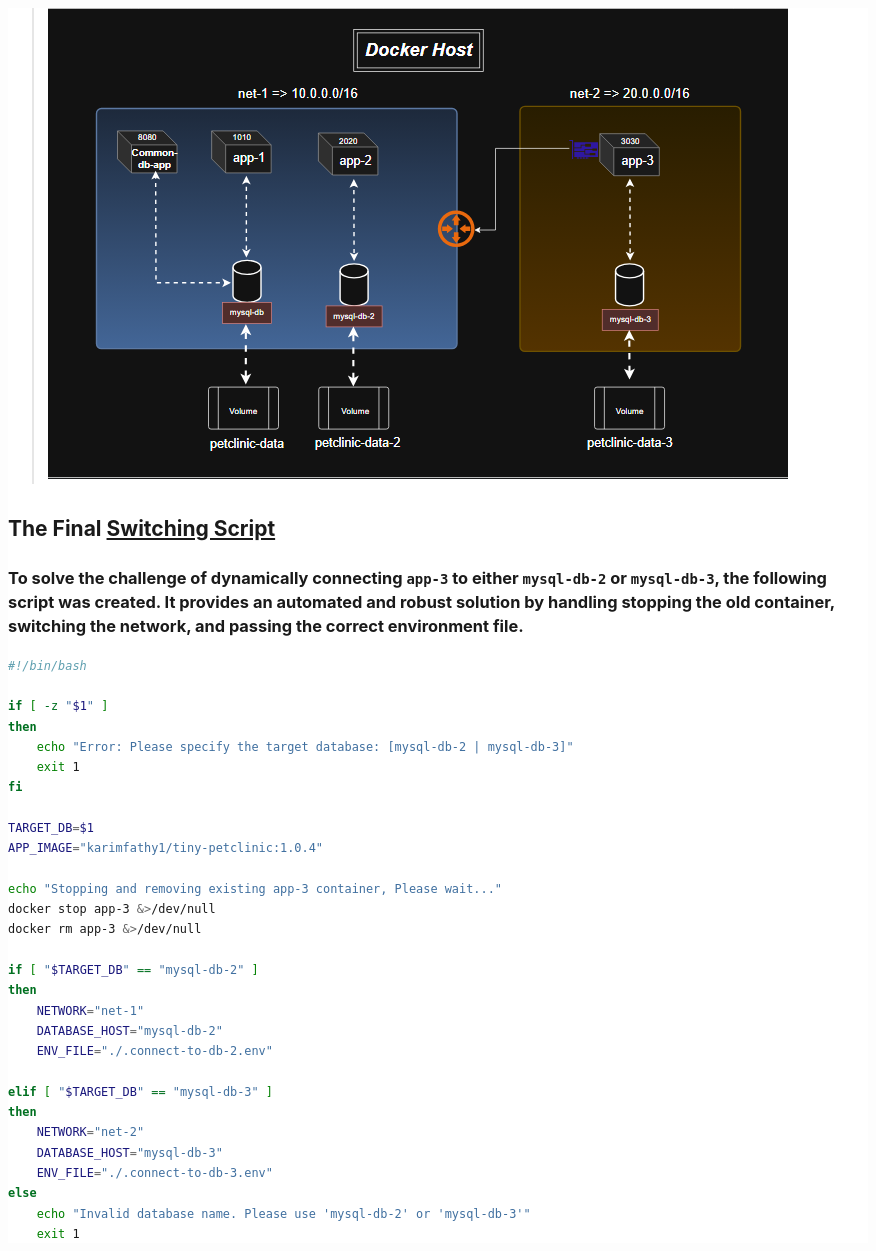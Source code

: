 > ![](screens/network-connect.png)

## The Final [Switching Script](switch-app3-db.sh)
### To solve the challenge of dynamically connecting `app-3` to either `mysql-db-2` or `mysql-db-3`, the following script was created. It provides an automated and robust solution by handling stopping the old container, switching the network, and passing the correct environment file.

```bash
#!/bin/bash

if [ -z "$1" ]
then
    echo "Error: Please specify the target database: [mysql-db-2 | mysql-db-3]"
    exit 1
fi

TARGET_DB=$1
APP_IMAGE="karimfathy1/tiny-petclinic:1.0.4"

echo "Stopping and removing existing app-3 container, Please wait..."
docker stop app-3 &>/dev/null
docker rm app-3 &>/dev/null

if [ "$TARGET_DB" == "mysql-db-2" ]
then
    NETWORK="net-1"
    DATABASE_HOST="mysql-db-2"
    ENV_FILE="./.connect-to-db-2.env"

elif [ "$TARGET_DB" == "mysql-db-3" ]
then
    NETWORK="net-2"
    DATABASE_HOST="mysql-db-3"
    ENV_FILE="./.connect-to-db-3.env"
else
    echo "Invalid database name. Please use 'mysql-db-2' or 'mysql-db-3'"
    exit 1
```